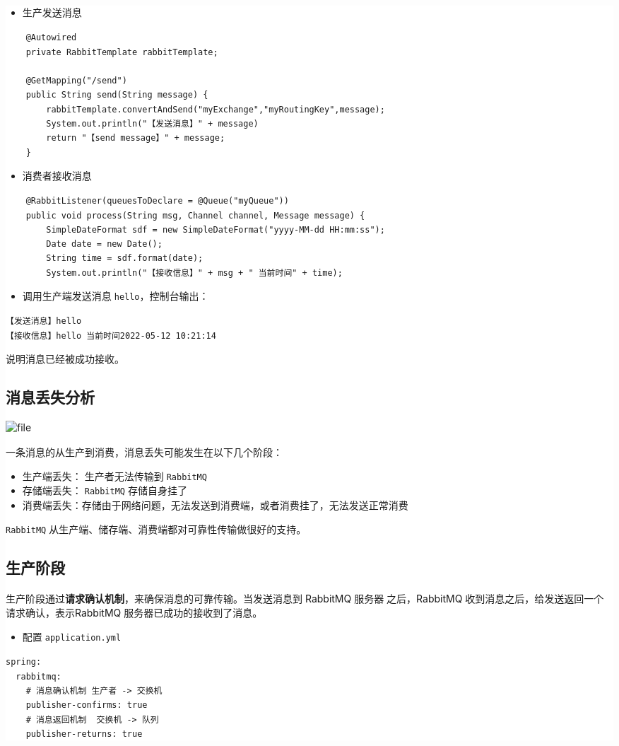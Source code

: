 * 生产发送消息

```
    @Autowired
    private RabbitTemplate rabbitTemplate;

    @GetMapping("/send")
    public String send(String message) {
        rabbitTemplate.convertAndSend("myExchange","myRoutingKey",message);
        System.out.println("【发送消息】" + message)
        return "【send message】" + message;
    }
```

* 消费者接收消息

```
    @RabbitListener(queuesToDeclare = @Queue("myQueue"))
    public void process(String msg, Channel channel, Message message) {
        SimpleDateFormat sdf = new SimpleDateFormat("yyyy-MM-dd HH:mm:ss");
        Date date = new Date();
        String time = sdf.format(date);
        System.out.println("【接收信息】" + msg + " 当前时间" + time);
```

* 调用生产端发送消息 `hello`，控制台输出：

```
【发送消息】hello
【接收信息】hello 当前时间2022-05-12 10:21:14
```

说明消息已经被成功接收。

## 消息丢失分析
![file](http://image.openwrite.cn/27106_A8EDE16B8612483399FE0AC933217B12)

一条消息的从生产到消费，消息丢失可能发生在以下几个阶段：
* 生产端丢失： 生产者无法传输到 `RabbitMQ` 
* 存储端丢失： `RabbitMQ` 存储自身挂了
* 消费端丢失：存储由于网络问题，无法发送到消费端，或者消费挂了，无法发送正常消费

`RabbitMQ` 从生产端、储存端、消费端都对可靠性传输做很好的支持。

## 生产阶段
生产阶段通过**请求确认机制**，来确保消息的可靠传输。当发送消息到 RabbitMQ 服务器 之后，RabbitMQ 收到消息之后，给发送返回一个请求确认，表示RabbitMQ 服务器已成功的接收到了消息。

* 配置 `application.yml`

```
spring:
  rabbitmq:
    # 消息确认机制 生产者 -> 交换机
    publisher-confirms: true
    # 消息返回机制  交换机 -> 队列
    publisher-returns: true
```
